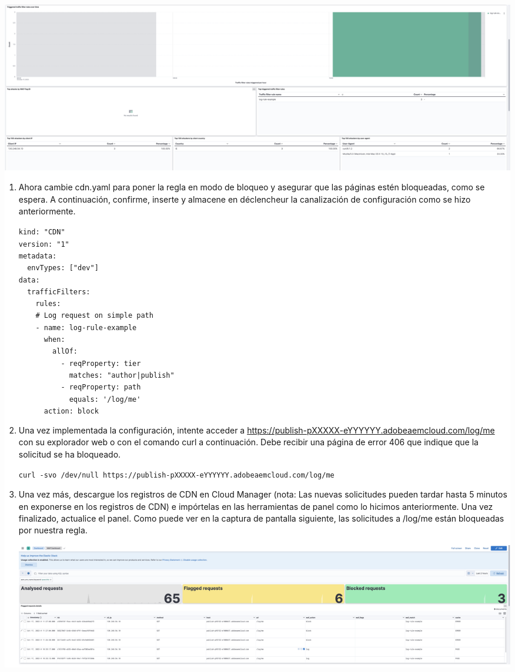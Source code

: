    ![Ver widgets de datos del tablero de desarrollo](/help/security/assets/dashboard-see-data-logmode2.png)

1. Ahora cambie cdn.yaml para poner la regla en modo de bloqueo y asegurar que las páginas estén bloqueadas, como se espera. A continuación, confirme, inserte y almacene en déclencheur la canalización de configuración como se hizo anteriormente.

   ```
   kind: "CDN"
   version: "1"
   metadata:
     envTypes: ["dev"]
   data:
     trafficFilters:
       rules:
       # Log request on simple path
       - name: log-rule-example
         when:
           allOf:
             - reqProperty: tier
               matches: "author|publish"
             - reqProperty: path
               equals: '/log/me'
         action: block
   ```

1. Una vez implementada la configuración, intente acceder a https://publish-pXXXXX-eYYYYYY.adobeaemcloud.com/log/me con su explorador web o con el comando curl a continuación. Debe recibir una página de error 406 que indique que la solicitud se ha bloqueado.

   ```
   curl -svo /dev/null https://publish-pXXXXX-eYYYYYY.adobeaemcloud.com/log/me
   ```

1. Una vez más, descargue los registros de CDN en Cloud Manager (nota: Las nuevas solicitudes pueden tardar hasta 5 minutos en exponerse en los registros de CDN) e impórtelas en las herramientas de panel como lo hicimos anteriormente. Una vez finalizado, actualice el panel. Como puede ver en la captura de pantalla siguiente, las solicitudes a /log/me están bloqueadas por nuestra regla.

   ![Ver datos del tablero de producción](/help/security/assets/dashboard-see-data-blockmode.png)